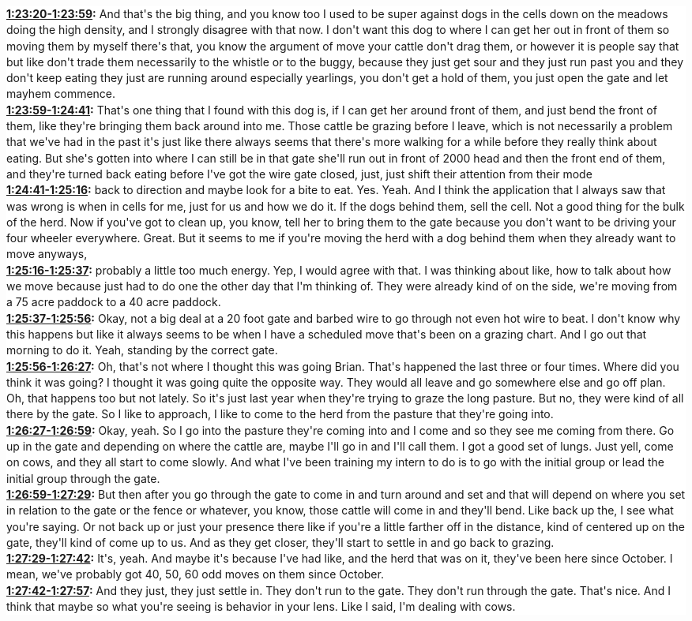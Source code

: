 **[1:23:20-1:23:59](https://anchor.fm/ranching-reboot/episodes/76-Katie-Scarbrough-Creating-Value-e1m6g6m#t=1:23:20):**  And that's the big thing, and you know too I used to be super against dogs in the cells down on the meadows doing the high density, and I strongly disagree with that now.  I don't want this dog to where I can get her out in front of them so moving them by myself there's that, you know the argument of move your cattle don't drag them, or however it is people say that but like don't trade them necessarily to the whistle  or to the buggy, because they just get sour and they just run past you and they don't keep eating they just are running around especially yearlings, you don't get a hold of them, you just open the gate and let mayhem commence.  
**[1:23:59-1:24:41](https://anchor.fm/ranching-reboot/episodes/76-Katie-Scarbrough-Creating-Value-e1m6g6m#t=1:23:59):**  That's one thing that I found with this dog is, if I can get her around front of them, and just bend the front of them, like they're bringing them back around into me.  Those cattle be grazing before I leave, which is not necessarily a problem that we've had in the past it's just like there always seems that there's more walking for a while before they really think about eating.  But she's gotten into where I can still be in that gate she'll run out in front of 2000 head and then the front end of them, and they're turned back eating before I've got the wire gate closed, just, just shift their attention from their mode  
**[1:24:41-1:25:16](https://anchor.fm/ranching-reboot/episodes/76-Katie-Scarbrough-Creating-Value-e1m6g6m#t=1:24:41):**  back to direction and maybe look for a bite to eat. Yes.  Yeah. And I think the application that I always saw that was wrong is when in cells for me, just for us and how we do it. If the dogs behind them, sell the cell.  Not a good thing for the bulk of the herd. Now if you've got to clean up, you know, tell her to bring them to the gate because you don't want to be driving your four wheeler everywhere. Great. But it seems to me if you're moving the herd with a dog behind them when they already want to move anyways,  
**[1:25:16-1:25:37](https://anchor.fm/ranching-reboot/episodes/76-Katie-Scarbrough-Creating-Value-e1m6g6m#t=1:25:16):**  probably a little too much energy. Yep, I would agree with that.  I was thinking about like, how to talk about how we move because just had to do one the other day that I'm thinking of.  They were already kind of on the side, we're moving from a 75 acre paddock to a 40 acre paddock.  
**[1:25:37-1:25:56](https://anchor.fm/ranching-reboot/episodes/76-Katie-Scarbrough-Creating-Value-e1m6g6m#t=1:25:37):**  Okay, not a big deal at a 20 foot gate and barbed wire to go through not even hot wire to beat.  I don't know why this happens but like it always seems to be when I have a scheduled move that's been on a grazing chart.  And I go out that morning to do it. Yeah, standing by the correct gate.  
**[1:25:56-1:26:27](https://anchor.fm/ranching-reboot/episodes/76-Katie-Scarbrough-Creating-Value-e1m6g6m#t=1:25:56):**  Oh, that's not where I thought this was going Brian. That's happened the last three or four times. Where did you think it was going? I thought it was going quite the opposite way.  They would all leave and go somewhere else and go off plan. Oh, that happens too but not lately. So it's just last year when they're trying to graze the long pasture.  But no, they were kind of all there by the gate. So I like to approach, I like to come to the herd from the pasture that they're going into.  
**[1:26:27-1:26:59](https://anchor.fm/ranching-reboot/episodes/76-Katie-Scarbrough-Creating-Value-e1m6g6m#t=1:26:27):**  Okay, yeah. So I go into the pasture they're coming into and I come and so they see me coming from there.  Go up in the gate and depending on where the cattle are, maybe I'll go in and I'll call them. I got a good set of lungs.  Just yell, come on cows, and they all start to come slowly. And what I've been training my intern to do is to go with the initial group or lead the initial group through the gate.  
**[1:26:59-1:27:29](https://anchor.fm/ranching-reboot/episodes/76-Katie-Scarbrough-Creating-Value-e1m6g6m#t=1:26:59):**  But then after you go through the gate to come in and turn around and set and that will depend on where you set in relation to the gate or the fence or whatever, you know, those cattle will come in and they'll bend.  Like back up the, I see what you're saying. Or not back up or just your presence there like if you're a little farther off in the distance, kind of centered up on the gate, they'll kind of come up to us.  And as they get closer, they'll start to settle in and go back to grazing.  
**[1:27:29-1:27:42](https://anchor.fm/ranching-reboot/episodes/76-Katie-Scarbrough-Creating-Value-e1m6g6m#t=1:27:29):**  It's, yeah.  And maybe it's because I've had like, and the herd that was on it, they've been here since October.  I mean, we've probably got 40, 50, 60 odd moves on them since October.  
**[1:27:42-1:27:57](https://anchor.fm/ranching-reboot/episodes/76-Katie-Scarbrough-Creating-Value-e1m6g6m#t=1:27:42):**  And they just, they just settle in. They don't run to the gate. They don't run through the gate.  That's nice.  And I think that maybe so what you're seeing is behavior in your lens. Like I said, I'm dealing with cows.  